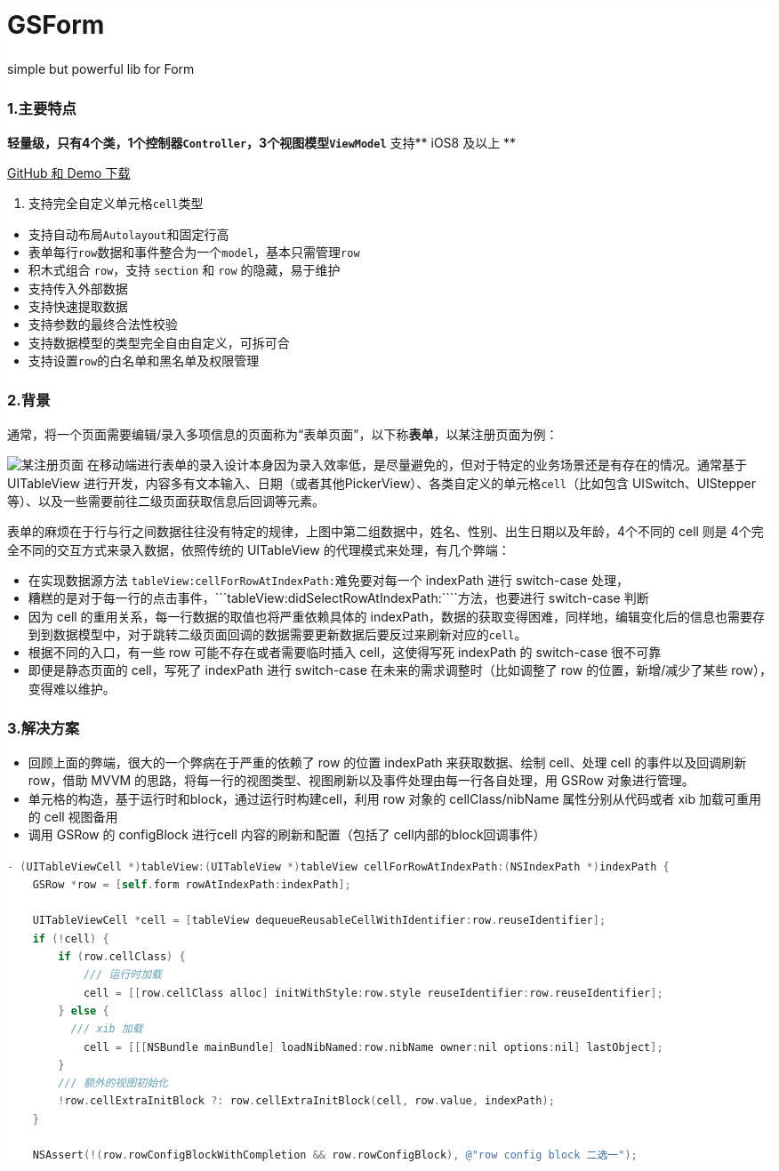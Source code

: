 # GSForm
simple but powerful lib for Form


### 1.主要特点
**轻量级，只有4个类，1个控制器```Controller```，3个视图模型```ViewModel```**
支持** iOS8 及以上 **

[GitHub 和 Demo 下载](https://github.com/beforeold/GSForm)

1. 支持完全自定义单元格```cell```类型
- 支持自动布局```Autolayout```和固定行高
- 表单每行```row```数据和事件整合为一个```model```，基本只需管理```row```
- 积木式组合 ```row```，支持 ```section``` 和 ```row``` 的隐藏，易于维护
- 支持传入外部数据
- 支持快速提取数据
- 支持参数的最终合法性校验
- 支持数据模型的类型完全自由自定义，可拆可合
- 支持设置```row```的白名单和黑名单及权限管理

### 2.背景

通常，将一个页面需要编辑/录入多项信息的页面称为“表单页面”，以下称**表单**，以某注册页面为例：

![某注册页面](http://upload-images.jianshu.io/upload_images/73339-4224623071ef5884.png?imageMogr2/auto-orient/strip%7CimageView2/2/w/1240)
在移动端进行表单的录入设计本身因为录入效率低，是尽量避免的，但对于特定的业务场景还是有存在的情况。通常基于 UITableView 进行开发，内容多有文本输入、日期（或者其他PickerView）、各类自定义的单元格```cell```（比如包含 UISwitch、UIStepper等）、以及一些需要前往二级页面获取信息后回调等元素。

表单的麻烦在于行与行之间数据往往没有特定的规律，上图中第二组数据中，姓名、性别、出生日期以及年龄，4个不同的 cell  则是 4个完全不同的交互方式来录入数据，依照传统的 UITableView 的代理模式来处理，有几个弊端： 
- 在实现数据源方法 ```tableView:cellForRowAtIndexPath:```难免要对每一个 indexPath 进行 switch-case 处理，
- 糟糕的是对于每一行的点击事件，```tableView:didSelectRowAtIndexPath:````方法，也要进行 switch-case 判断
- 因为 cell 的重用关系，每一行数据的取值也将严重依赖具体的 indexPath，数据的获取变得困难，同样地，编辑变化后的信息也需要存到到数据模型中，对于跳转二级页面回调的数据需要更新数据后要反过来刷新对应的```cell```。
- 根据不同的入口，有一些 row 可能不存在或者需要临时插入 cell，这使得写死 indexPath 的 switch-case 很不可靠
- 即便是静态页面的 cell，写死了 indexPath 进行 switch-case 在未来的需求调整时（比如调整了 row 的位置，新增/减少了某些 row），变得难以维护。

### 3.解决方案
- 回顾上面的弊端，很大的一个弊病在于严重的依赖了 row 的位置 indexPath 来获取数据、绘制 cell、处理 cell 的事件以及回调刷新 row，借助 MVVM 的思路，将每一行的视图类型、视图刷新以及事件处理由每一行各自处理，用 GSRow 对象进行管理。
- 单元格的构造，基于运行时和block，通过运行时构建cell，利用 row 对象的 cellClass/nibName 属性分别从代码或者 xib 加载可重用的 cell 视图备用
- 调用 GSRow 的 configBlock 进行cell 内容的刷新和配置（包括了 cell内部的block回调事件）

```Objective-C
- (UITableViewCell *)tableView:(UITableView *)tableView cellForRowAtIndexPath:(NSIndexPath *)indexPath {
    GSRow *row = [self.form rowAtIndexPath:indexPath];
    
    UITableViewCell *cell = [tableView dequeueReusableCellWithIdentifier:row.reuseIdentifier];
    if (!cell) {
        if (row.cellClass) {
            /// 运行时加载
            cell = [[row.cellClass alloc] initWithStyle:row.style reuseIdentifier:row.reuseIdentifier];
        } else {
          /// xib 加载
            cell = [[[NSBundle mainBundle] loadNibNamed:row.nibName owner:nil options:nil] lastObject];
        }
        /// 额外的视图初始化
        !row.cellExtraInitBlock ?: row.cellExtraInitBlock(cell, row.value, indexPath);
    }
    
    NSAssert(!(row.rowConfigBlockWithCompletion && row.rowConfigBlock), @"row config block 二选一");
```